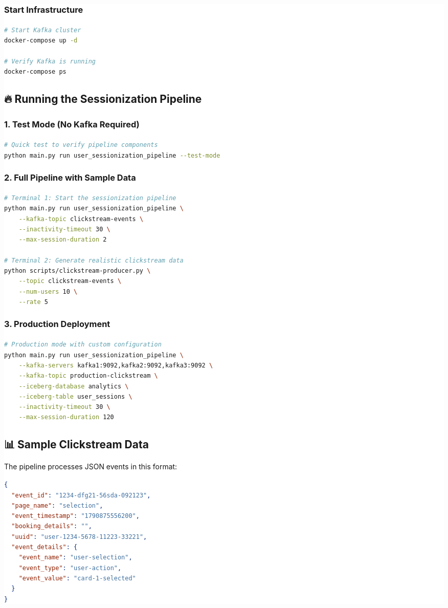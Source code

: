### Start Infrastructure

```bash
# Start Kafka cluster
docker-compose up -d

# Verify Kafka is running
docker-compose ps
```

## 🔥 Running the Sessionization Pipeline

### 1. **Test Mode** (No Kafka Required)

```bash
# Quick test to verify pipeline components
python main.py run user_sessionization_pipeline --test-mode
```

### 2. **Full Pipeline with Sample Data**

```bash
# Terminal 1: Start the sessionization pipeline
python main.py run user_sessionization_pipeline \
    --kafka-topic clickstream-events \
    --inactivity-timeout 30 \
    --max-session-duration 2

# Terminal 2: Generate realistic clickstream data
python scripts/clickstream-producer.py \
    --topic clickstream-events \
    --num-users 10 \
    --rate 5
```

### 3. **Production Deployment**

```bash
# Production mode with custom configuration
python main.py run user_sessionization_pipeline \
    --kafka-servers kafka1:9092,kafka2:9092,kafka3:9092 \
    --kafka-topic production-clickstream \
    --iceberg-database analytics \
    --iceberg-table user_sessions \
    --inactivity-timeout 30 \
    --max-session-duration 120
```

## 📊 Sample Clickstream Data

The pipeline processes JSON events in this format:

```json
{
  "event_id": "1234-dfg21-56sda-092123",
  "page_name": "selection",
  "event_timestamp": "1790875556200",
  "booking_details": "",
  "uuid": "user-1234-5678-11223-33221",
  "event_details": {
    "event_name": "user-selection",
    "event_type": "user-action", 
    "event_value": "card-1-selected"
  }
}
```